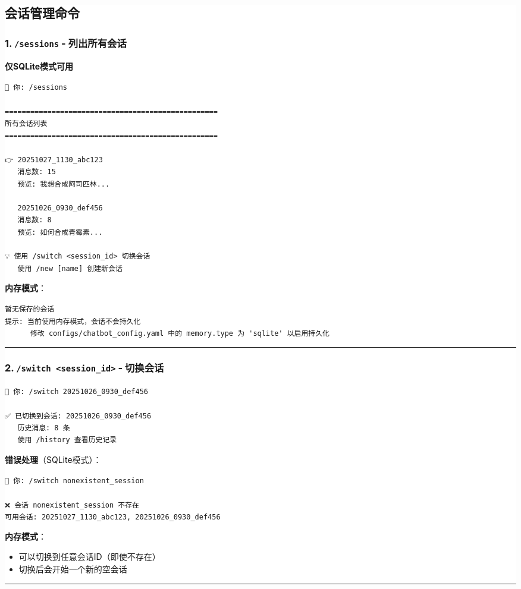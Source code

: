 
## 会话管理命令

### 1. `/sessions` - 列出所有会话

**仅SQLite模式可用**

```
👤 你: /sessions

==================================================
所有会话列表
==================================================

👉 20251027_1130_abc123
   消息数: 15
   预览: 我想合成阿司匹林...

   20251026_0930_def456
   消息数: 8
   预览: 如何合成青霉素...

💡 使用 /switch <session_id> 切换会话
   使用 /new [name] 创建新会话
```

**内存模式**：
```
暂无保存的会话
提示: 当前使用内存模式，会话不会持久化
      修改 configs/chatbot_config.yaml 中的 memory.type 为 'sqlite' 以启用持久化
```

---

### 2. `/switch <session_id>` - 切换会话

```
👤 你: /switch 20251026_0930_def456

✅ 已切换到会话: 20251026_0930_def456
   历史消息: 8 条
   使用 /history 查看历史记录
```

**错误处理**（SQLite模式）：
```
👤 你: /switch nonexistent_session

❌ 会话 nonexistent_session 不存在
可用会话: 20251027_1130_abc123, 20251026_0930_def456
```

**内存模式**：
- 可以切换到任意会话ID（即使不存在）
- 切换后会开始一个新的空会话

---